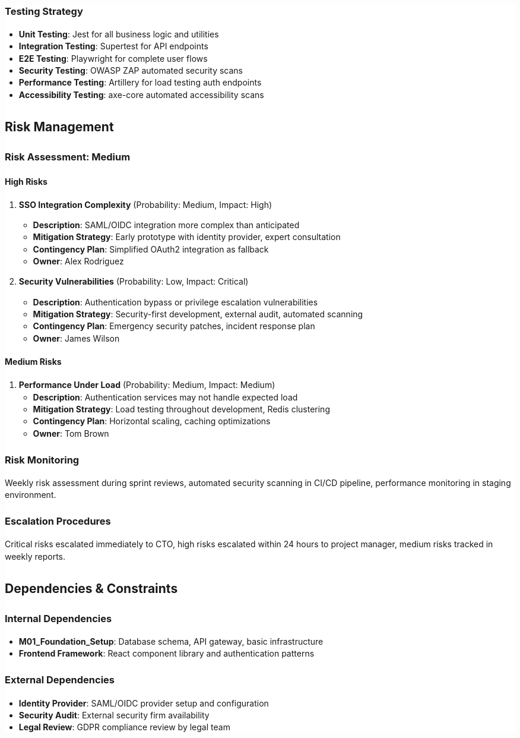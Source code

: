 ### Testing Strategy
- **Unit Testing**: Jest for all business logic and utilities
- **Integration Testing**: Supertest for API endpoints
- **E2E Testing**: Playwright for complete user flows
- **Security Testing**: OWASP ZAP automated security scans
- **Performance Testing**: Artillery for load testing auth endpoints
- **Accessibility Testing**: axe-core automated accessibility scans

## Risk Management

### Risk Assessment: Medium

#### High Risks
1. **SSO Integration Complexity** (Probability: Medium, Impact: High)
   - **Description**: SAML/OIDC integration more complex than anticipated
   - **Mitigation Strategy**: Early prototype with identity provider, expert consultation
   - **Contingency Plan**: Simplified OAuth2 integration as fallback
   - **Owner**: Alex Rodriguez

2. **Security Vulnerabilities** (Probability: Low, Impact: Critical)
   - **Description**: Authentication bypass or privilege escalation vulnerabilities
   - **Mitigation Strategy**: Security-first development, external audit, automated scanning
   - **Contingency Plan**: Emergency security patches, incident response plan
   - **Owner**: James Wilson

#### Medium Risks
1. **Performance Under Load** (Probability: Medium, Impact: Medium)
   - **Description**: Authentication services may not handle expected load
   - **Mitigation Strategy**: Load testing throughout development, Redis clustering
   - **Contingency Plan**: Horizontal scaling, caching optimizations
   - **Owner**: Tom Brown

### Risk Monitoring
Weekly risk assessment during sprint reviews, automated security scanning in CI/CD pipeline, performance monitoring in staging environment.

### Escalation Procedures
Critical risks escalated immediately to CTO, high risks escalated within 24 hours to project manager, medium risks tracked in weekly reports.

## Dependencies & Constraints

### Internal Dependencies
- **M01_Foundation_Setup**: Database schema, API gateway, basic infrastructure
- **Frontend Framework**: React component library and authentication patterns

### External Dependencies
- **Identity Provider**: SAML/OIDC provider setup and configuration
- **Security Audit**: External security firm availability
- **Legal Review**: GDPR compliance review by legal team
